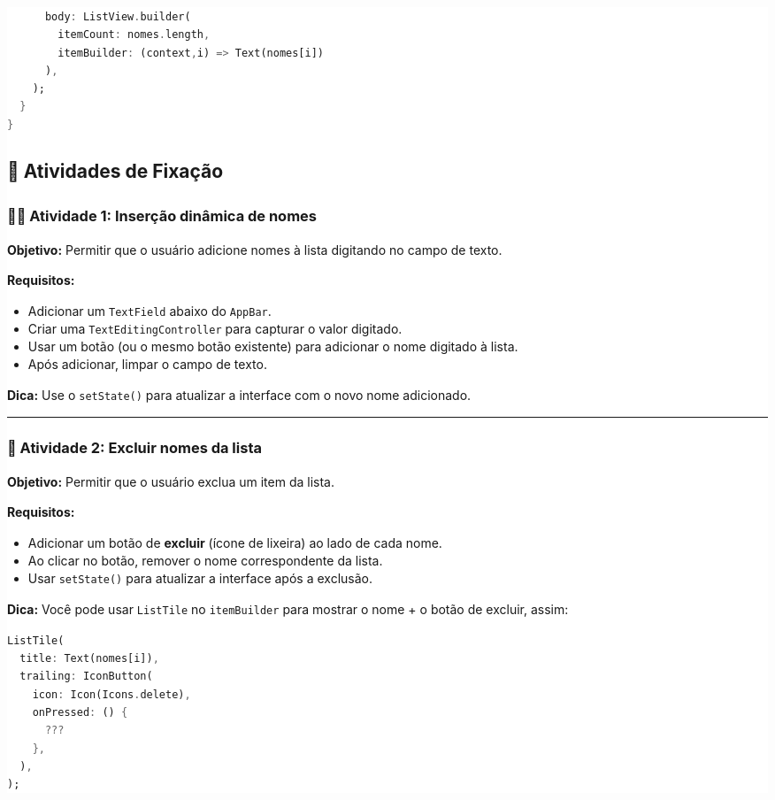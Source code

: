 ```dart
      body: ListView.builder(
        itemCount: nomes.length,
        itemBuilder: (context,i) => Text(nomes[i])
      ),
    );
  }
}
```

## 📝 Atividades de Fixação

### 🏋️‍♂️ Atividade 1: Inserção dinâmica de nomes

**Objetivo:** Permitir que o usuário adicione nomes à lista digitando no campo de texto.

**Requisitos:**

- Adicionar um `TextField` abaixo do `AppBar`.
- Criar uma `TextEditingController` para capturar o valor digitado.
- Usar um botão (ou o mesmo botão existente) para adicionar o nome digitado à lista.
- Após adicionar, limpar o campo de texto.

**Dica:**
Use o `setState()` para atualizar a interface com o novo nome adicionado.

---

### 🧹 Atividade 2: Excluir nomes da lista

**Objetivo:** Permitir que o usuário exclua um item da lista.

**Requisitos:**

- Adicionar um botão de **excluir** (ícone de lixeira) ao lado de cada nome.
- Ao clicar no botão, remover o nome correspondente da lista.
- Usar `setState()` para atualizar a interface após a exclusão.

**Dica:**
Você pode usar `ListTile` no `itemBuilder` para mostrar o nome + o botão de excluir, assim:

```dart
ListTile(
  title: Text(nomes[i]),
  trailing: IconButton(
    icon: Icon(Icons.delete),
    onPressed: () {
      ???
    },
  ),
);
```


